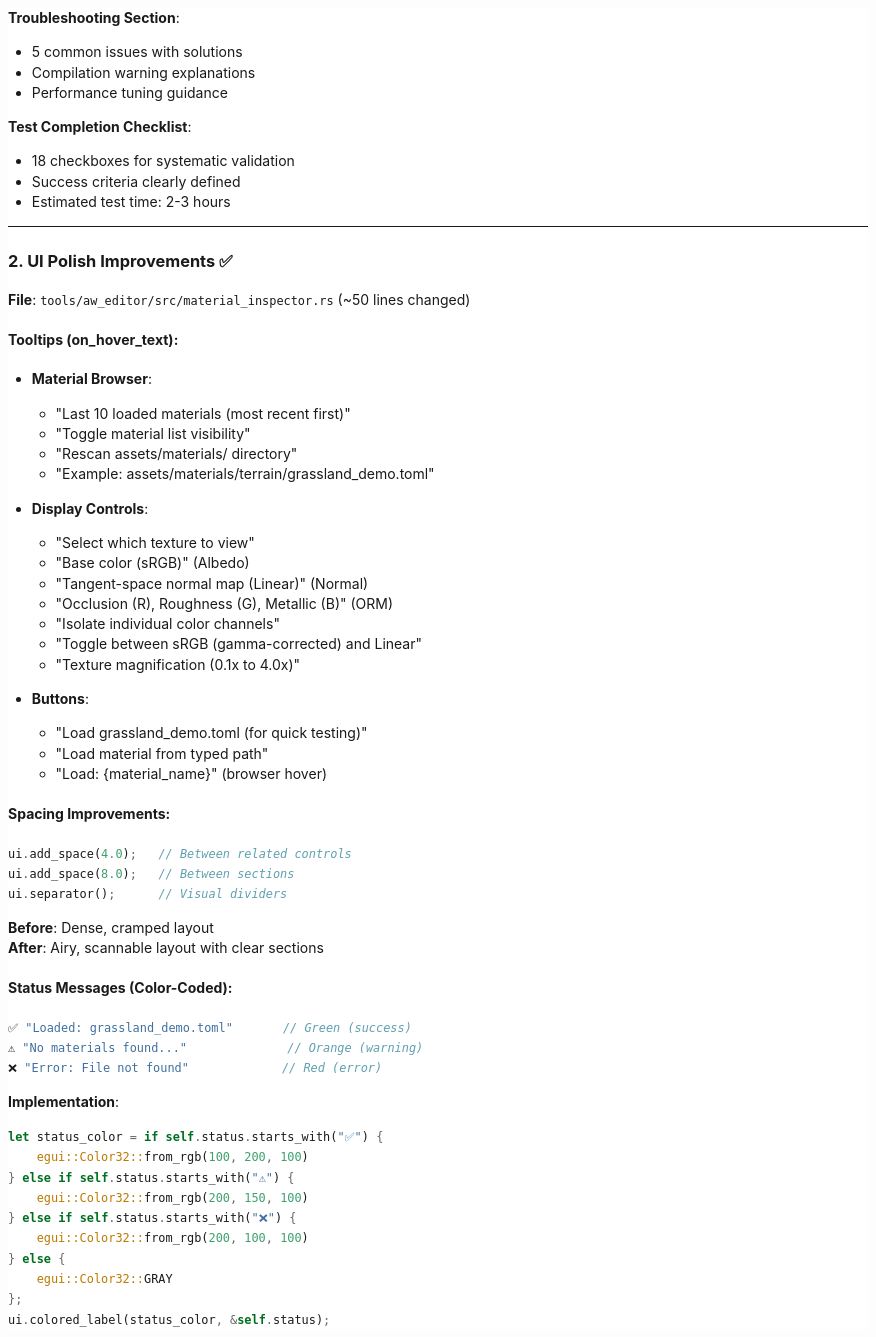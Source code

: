 **Troubleshooting Section**:
- 5 common issues with solutions
- Compilation warning explanations
- Performance tuning guidance

**Test Completion Checklist**:
- 18 checkboxes for systematic validation
- Success criteria clearly defined
- Estimated test time: 2-3 hours

---

### 2. **UI Polish Improvements** ✅
**File**: `tools/aw_editor/src/material_inspector.rs` (~50 lines changed)

#### **Tooltips** (on_hover_text):
- **Material Browser**:
  - "Last 10 loaded materials (most recent first)"
  - "Toggle material list visibility"
  - "Rescan assets/materials/ directory"
  - "Example: assets/materials/terrain/grassland_demo.toml"

- **Display Controls**:
  - "Select which texture to view"
  - "Base color (sRGB)" (Albedo)
  - "Tangent-space normal map (Linear)" (Normal)
  - "Occlusion (R), Roughness (G), Metallic (B)" (ORM)
  - "Isolate individual color channels"
  - "Toggle between sRGB (gamma-corrected) and Linear"
  - "Texture magnification (0.1x to 4.0x)"

- **Buttons**:
  - "Load grassland_demo.toml (for quick testing)"
  - "Load material from typed path"
  - "Load: {material_name}" (browser hover)

#### **Spacing Improvements**:
```rust
ui.add_space(4.0);   // Between related controls
ui.add_space(8.0);   // Between sections
ui.separator();      // Visual dividers
```

**Before**: Dense, cramped layout  
**After**: Airy, scannable layout with clear sections

#### **Status Messages** (Color-Coded):
```rust
✅ "Loaded: grassland_demo.toml"       // Green (success)
⚠ "No materials found..."              // Orange (warning)
❌ "Error: File not found"             // Red (error)
```

**Implementation**:
```rust
let status_color = if self.status.starts_with("✅") {
    egui::Color32::from_rgb(100, 200, 100)
} else if self.status.starts_with("⚠") {
    egui::Color32::from_rgb(200, 150, 100)
} else if self.status.starts_with("❌") {
    egui::Color32::from_rgb(200, 100, 100)
} else {
    egui::Color32::GRAY
};
ui.colored_label(status_color, &self.status);
```

